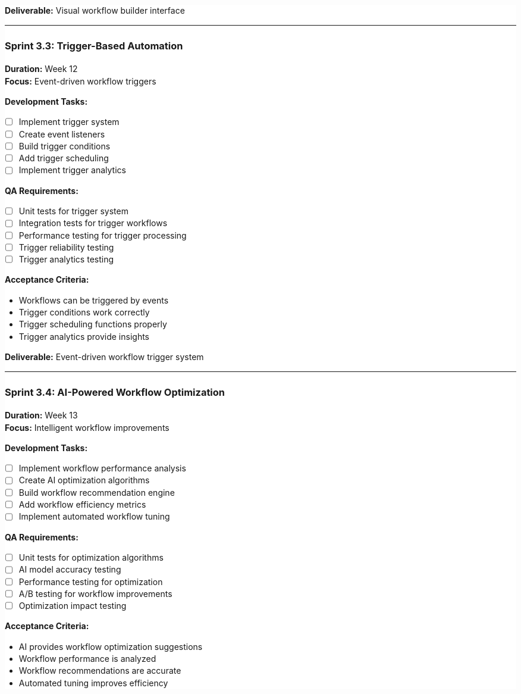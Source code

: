 **Deliverable:** Visual workflow builder interface

---

### **Sprint 3.3: Trigger-Based Automation**
**Duration:** Week 12  
**Focus:** Event-driven workflow triggers

**Development Tasks:**
- [ ] Implement trigger system
- [ ] Create event listeners
- [ ] Build trigger conditions
- [ ] Add trigger scheduling
- [ ] Implement trigger analytics

**QA Requirements:**
- [ ] Unit tests for trigger system
- [ ] Integration tests for trigger workflows
- [ ] Performance testing for trigger processing
- [ ] Trigger reliability testing
- [ ] Trigger analytics testing

**Acceptance Criteria:**
- Workflows can be triggered by events
- Trigger conditions work correctly
- Trigger scheduling functions properly
- Trigger analytics provide insights

**Deliverable:** Event-driven workflow trigger system

---

### **Sprint 3.4: AI-Powered Workflow Optimization**
**Duration:** Week 13  
**Focus:** Intelligent workflow improvements

**Development Tasks:**
- [ ] Implement workflow performance analysis
- [ ] Create AI optimization algorithms
- [ ] Build workflow recommendation engine
- [ ] Add workflow efficiency metrics
- [ ] Implement automated workflow tuning

**QA Requirements:**
- [ ] Unit tests for optimization algorithms
- [ ] AI model accuracy testing
- [ ] Performance testing for optimization
- [ ] A/B testing for workflow improvements
- [ ] Optimization impact testing

**Acceptance Criteria:**
- AI provides workflow optimization suggestions
- Workflow performance is analyzed
- Workflow recommendations are accurate
- Automated tuning improves efficiency
